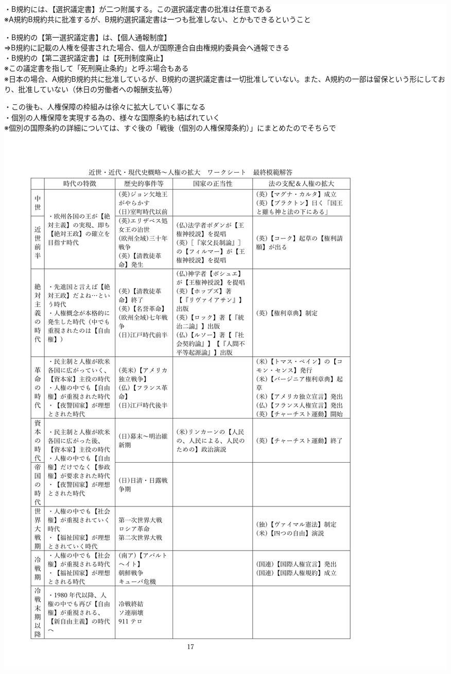 ・B規約には、【選択議定書】が二つ附属する。この選択議定書の批准は任意である  
※A規約B規約共に批准するが、B規約選択議定書は一つも批准しない、とかもできるということ  
  
・B規約の【第一選択議定書】は、【個人通報制度】  
⇒B規約に記載の人権を侵害された場合、個人が国際連合自由権規約委員会へ通報できる  
・B規約の【第二選択議定書】は【死刑制度廃止】  
※この議定書を指して「死刑廃止条約」と呼ぶ場合もある  
※日本の場合、A規約B規約共に批准しているが、B規約の選択議定書は一切批准していない。また、A規約の一部は留保という形にしており、批准していない（休日の労働者への報酬支払等）  
  
・この後も、人権保障の枠組みは徐々に拡大していく事になる  
・個別の人権保障を実現する為の、様々な国際条約も結ばれていく  
※個別の国際条約の詳細については、すぐ後の「戦後（個別の人権保障条約）」にまとめたのでそちらで
  
![近世・近代・現代史概略～人権の拡大　ワークシート　現時点での模範解答](media/01_02-05worksheet_kotaelast.png)  